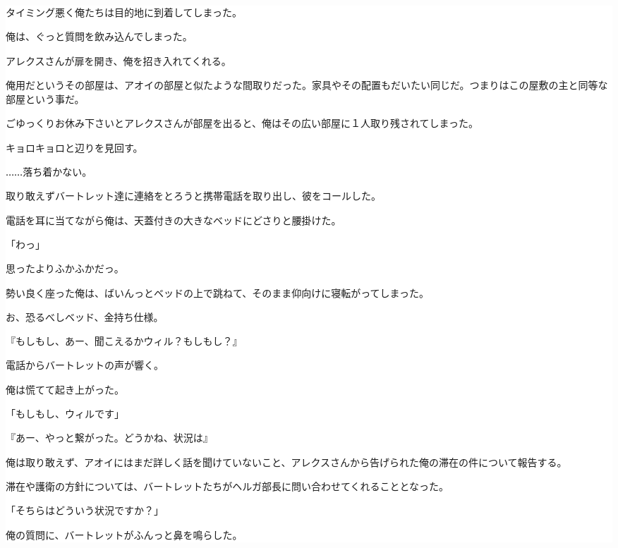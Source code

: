   タイミング悪く俺たちは目的地に到着してしまった。
 </p>
 <p id="L146">
  俺は、ぐっと質問を飲み込んでしまった。
 </p>
 <p id="L147">
  アレクスさんが扉を開き、俺を招き入れてくれる。
 </p>
 <p id="L148">
  俺用だというその部屋は、アオイの部屋と似たような間取りだった。家具やその配置もだいたい同じだ。つまりはこの屋敷の主と同等な部屋という事だ。
 </p>
 <p id="L149">
  ごゆっくりお休み下さいとアレクスさんが部屋を出ると、俺はその広い部屋に１人取り残されてしまった。
 </p>
 <p id="L150">
  キョロキョロと辺りを見回す。
 </p>
 <p id="L151">
  ……落ち着かない。
 </p>
 <p id="L152">
  取り敢えずバートレット達に連絡をとろうと携帯電話を取り出し、彼をコールした。
 </p>
 <p id="L153">
  電話を耳に当てながら俺は、天蓋付きの大きなベッドにどさりと腰掛けた。
 </p>
 <p id="L154">
  「わっ」
 </p>
 <p id="L155">
  思ったよりふかふかだっ。
 </p>
 <p id="L156">
  勢い良く座った俺は、ばいんっとベッドの上で跳ねて、そのまま仰向けに寝転がってしまった。
 </p>
 <p id="L157">
  お、恐るべしベッド、金持ち仕様。
 </p>
 <p id="L158">
  『もしもし、あー、聞こえるかウィル？もしもし？』
 </p>
 <p id="L159">
  電話からバートレットの声が響く。
 </p>
 <p id="L160">
  俺は慌てて起き上がった。
 </p>
 <p id="L161">
  「もしもし、ウィルです」
 </p>
 <p id="L162">
  『あー、やっと繋がった。どうかね、状況は』
 </p>
 <p id="L163">
  俺は取り敢えず、アオイにはまだ詳しく話を聞けていないこと、アレクスさんから告げられた俺の滞在の件について報告する。
 </p>
 <p id="L164">
  滞在や護衛の方針については、バートレットたちがヘルガ部長に問い合わせてくれることとなった。
 </p>
 <p id="L165">
  「そちらはどういう状況ですか？」
 </p>
 <p id="L166">
  俺の質問に、バートレットがふんっと鼻を鳴らした。